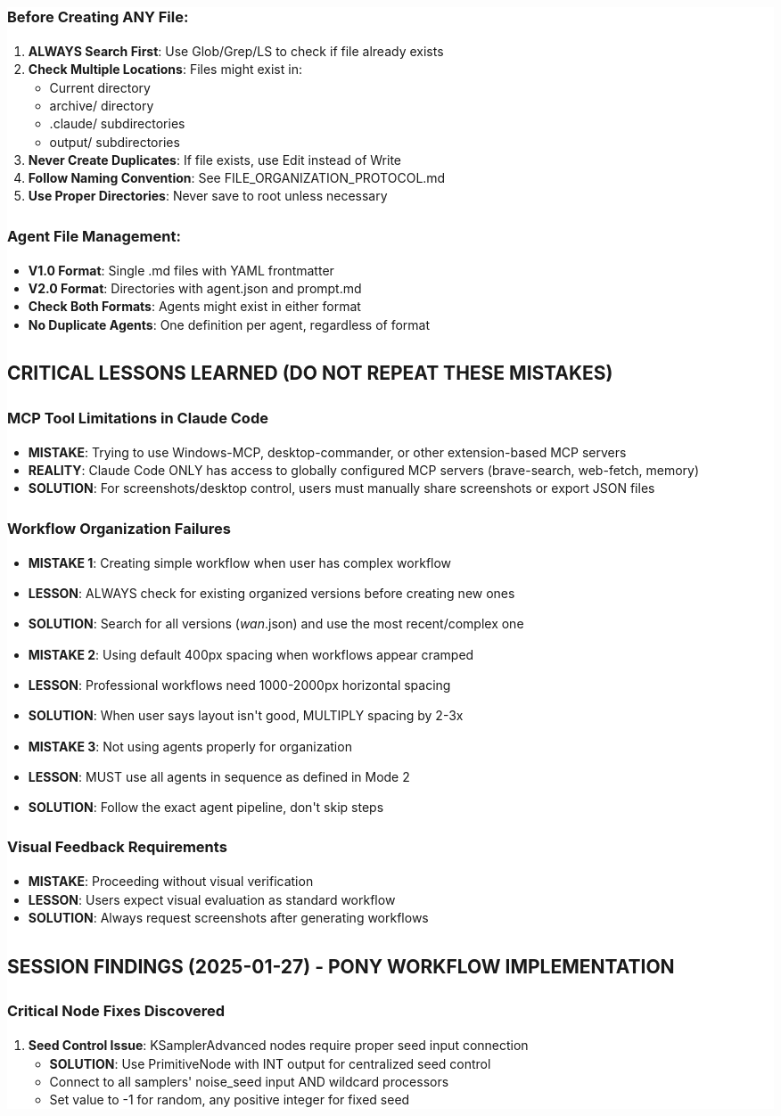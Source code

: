 ### Before Creating ANY File:
1. **ALWAYS Search First**: Use Glob/Grep/LS to check if file already exists
2. **Check Multiple Locations**: Files might exist in:
   - Current directory
   - archive/ directory
   - .claude/ subdirectories
   - output/ subdirectories
3. **Never Create Duplicates**: If file exists, use Edit instead of Write
4. **Follow Naming Convention**: See FILE_ORGANIZATION_PROTOCOL.md
5. **Use Proper Directories**: Never save to root unless necessary

### Agent File Management:
- **V1.0 Format**: Single .md files with YAML frontmatter
- **V2.0 Format**: Directories with agent.json and prompt.md
- **Check Both Formats**: Agents might exist in either format
- **No Duplicate Agents**: One definition per agent, regardless of format

## CRITICAL LESSONS LEARNED (DO NOT REPEAT THESE MISTAKES)

### MCP Tool Limitations in Claude Code
- **MISTAKE**: Trying to use Windows-MCP, desktop-commander, or other extension-based MCP servers
- **REALITY**: Claude Code ONLY has access to globally configured MCP servers (brave-search, web-fetch, memory)
- **SOLUTION**: For screenshots/desktop control, users must manually share screenshots or export JSON files

### Workflow Organization Failures
- **MISTAKE 1**: Creating simple workflow when user has complex workflow
- **LESSON**: ALWAYS check for existing organized versions before creating new ones
- **SOLUTION**: Search for all versions (*wan*.json) and use the most recent/complex one

- **MISTAKE 2**: Using default 400px spacing when workflows appear cramped
- **LESSON**: Professional workflows need 1000-2000px horizontal spacing
- **SOLUTION**: When user says layout isn't good, MULTIPLY spacing by 2-3x

- **MISTAKE 3**: Not using agents properly for organization
- **LESSON**: MUST use all agents in sequence as defined in Mode 2
- **SOLUTION**: Follow the exact agent pipeline, don't skip steps

### Visual Feedback Requirements
- **MISTAKE**: Proceeding without visual verification
- **LESSON**: Users expect visual evaluation as standard workflow
- **SOLUTION**: Always request screenshots after generating workflows

## SESSION FINDINGS (2025-01-27) - PONY WORKFLOW IMPLEMENTATION

### Critical Node Fixes Discovered
1. **Seed Control Issue**: KSamplerAdvanced nodes require proper seed input connection
   - **SOLUTION**: Use PrimitiveNode with INT output for centralized seed control
   - Connect to all samplers' noise_seed input AND wildcard processors
   - Set value to -1 for random, any positive integer for fixed seed
